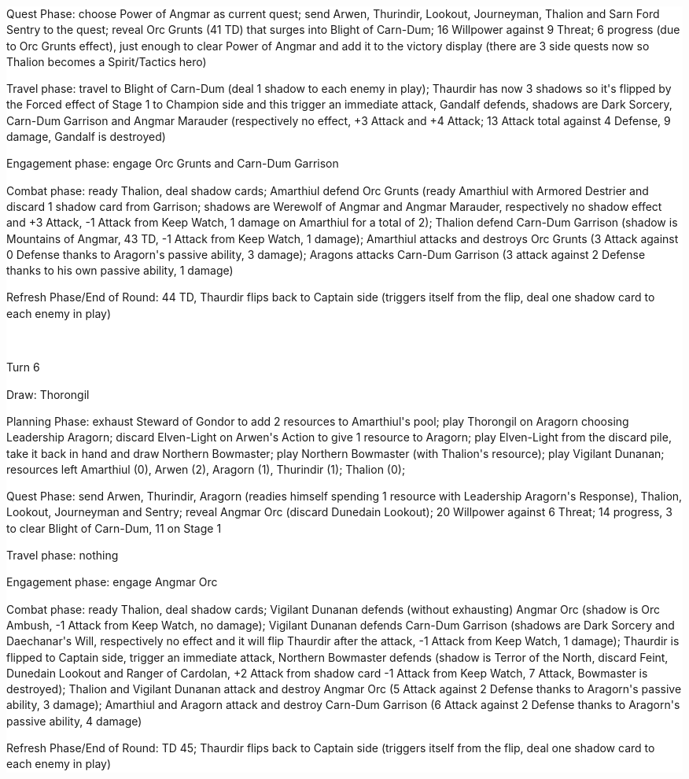 Quest Phase: choose Power of Angmar as current quest; send Arwen, Thurindir, Lookout, Journeyman, Thalion and Sarn Ford Sentry to the quest; reveal Orc Grunts (41 TD) that surges into Blight of Carn-Dum; 16 Willpower against 9 Threat; 6 progress (due to Orc Grunts effect), just enough to clear Power of Angmar and add it to the victory display (there are 3 side quests now so Thalion becomes a Spirit/Tactics hero)

Travel phase: travel to Blight of Carn-Dum (deal 1 shadow to each enemy in play); Thaurdir has now 3 shadows so it's flipped by the Forced effect of Stage 1 to Champion side and this trigger an immediate attack, Gandalf defends, shadows are Dark Sorcery, Carn-Dum Garrison and Angmar Marauder (respectively no effect, +3 Attack and +4 Attack; 13 Attack total against 4 Defense, 9 damage, Gandalf is destroyed)

Engagement phase: engage Orc Grunts and Carn-Dum Garrison

Combat phase: ready Thalion, deal shadow cards; Amarthiul defend Orc Grunts (ready Amarthiul with Armored Destrier and discard 1 shadow card from Garrison; shadows are Werewolf of Angmar and Angmar Marauder, respectively no shadow effect and +3 Attack, -1 Attack from Keep Watch, 1 damage on Amarthiul for a total of 2); Thalion defend Carn-Dum Garrison (shadow is Mountains of Angmar, 43 TD, -1 Attack from Keep Watch, 1 damage); Amarthiul attacks and destroys Orc Grunts (3 Attack against 0 Defense thanks to Aragorn's passive ability, 3 damage); Aragons attacks Carn-Dum Garrison (3 attack against 2 Defense thanks to his own passive ability, 1 damage)

Refresh Phase/End of Round: 44 TD, Thaurdir flips back to Captain side (triggers itself from the flip, deal one shadow card to each enemy in play)

 

Turn 6

Draw: Thorongil

Planning Phase: exhaust Steward of Gondor to add 2 resources to Amarthiul's pool; play Thorongil on Aragorn choosing Leadership Aragorn; discard Elven-Light on Arwen's Action to give 1 resource to Aragorn; play Elven-Light from the discard pile, take it back in hand and draw Northern Bowmaster; play Northern Bowmaster (with Thalion's resource); play Vigilant Dunanan; resources left Amarthiul (0), Arwen (2), Aragorn (1), Thurindir (1); Thalion (0);

Quest Phase: send Arwen, Thurindir, Aragorn (readies himself spending 1 resource with Leadership Aragorn's Response), Thalion, Lookout, Journeyman and Sentry; reveal Angmar Orc (discard Dunedain Lookout); 20 Willpower against 6 Threat; 14 progress, 3 to clear Blight of Carn-Dum, 11 on Stage 1

Travel phase: nothing

Engagement phase: engage Angmar Orc

Combat phase: ready Thalion, deal shadow cards; Vigilant Dunanan defends (without exhausting) Angmar Orc (shadow is Orc Ambush, -1 Attack from Keep Watch, no damage); Vigilant Dunanan defends Carn-Dum Garrison (shadows are Dark Sorcery and Daechanar's Will, respectively no effect and it will flip Thaurdir after the attack, -1 Attack from Keep Watch, 1 damage); Thaurdir is flipped to Captain side, trigger an immediate attack, Northern Bowmaster defends (shadow is Terror of the North, discard Feint, Dunedain Lookout and Ranger of Cardolan, +2 Attack from shadow card -1 Attack from Keep Watch, 7 Attack, Bowmaster is destroyed); Thalion and Vigilant Dunanan attack and destroy Angmar Orc (5 Attack against 2 Defense thanks to Aragorn's passive ability, 3 damage); Amarthiul and Aragorn attack and destroy Carn-Dum Garrison (6 Attack against 2 Defense thanks to Aragorn's passive ability, 4 damage)

Refresh Phase/End of Round: TD 45; Thaurdir flips back to Captain side (triggers itself from the flip, deal one shadow card to each enemy in play)
